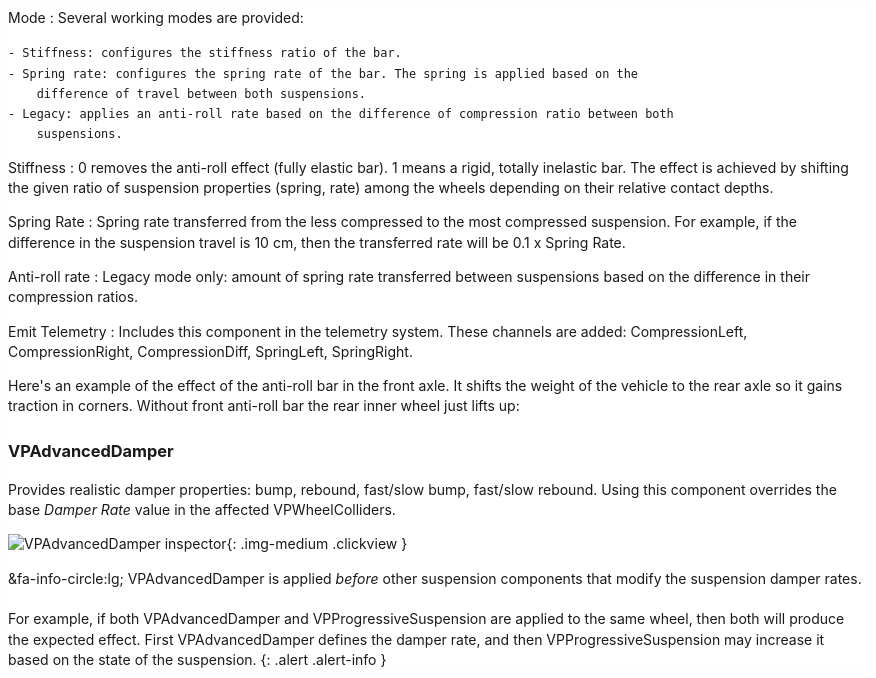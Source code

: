 Mode
:	Several working modes are provided:

	- Stiffness: configures the stiffness ratio of the bar.
	- Spring rate: configures the spring rate of the bar. The spring is applied based on the
		difference of travel between both suspensions.
	- Legacy: applies an anti-roll rate based on the difference of compression ratio between both
		suspensions.

Stiffness
:	0 removes the anti-roll effect (fully elastic bar). 1 means a rigid, totally inelastic bar. The
	effect is achieved by shifting the given ratio of suspension properties (spring, rate) among
	the wheels depending on their relative contact depths.

Spring Rate
:	Spring rate transferred from the less compressed to the most compressed suspension. For example,
	if the difference in the suspension travel is 10 cm, then the transferred rate will be 0.1 x
	Spring Rate.

Anti-roll rate
:	Legacy mode only: amount of spring rate transferred between suspensions based on the difference
	in their compression ratios.

Emit Telemetry
:	Includes this component in the telemetry system. These channels are added: CompressionLeft,
	CompressionRight, CompressionDiff, SpringLeft, SpringRight.

Here's an example of the effect of the anti-roll bar in the front axle. It shifts the weight of the
vehicle to the rear axle so it gains traction in corners. Without front anti-roll bar the rear inner
wheel just lifts up:

<div class="imagegallery" sm="2" md="2" lg="2" style="display:none">
	<img class="clickview" src="/img/components/vpp-anti-roll-bar-effect-01.jpg" alt="Without front anti-roll bar">
	<img class="clickview" src="/img/components/vpp-anti-roll-bar-effect-02.jpg" alt="With front anti-roll bar">
</div>

### VPAdvancedDamper

Provides realistic damper properties: bump, rebound, fast/slow bump, fast/slow rebound. Using this component
overrides the base _Damper Rate_ value in the affected VPWheelColliders.

![VPAdvancedDamper inspector](/img/components/vpp-advanced-damper-inspector.png){: .img-medium .clickview }

&fa-info-circle:lg; VPAdvancedDamper is applied _before_ other suspension components that modify the
suspension damper rates.
<br><br>
For example, if both VPAdvancedDamper and VPProgressiveSuspension are applied to the same wheel, then
both will produce the expected effect. First VPAdvancedDamper defines the damper rate, and then
VPProgressiveSuspension may increase it based on the state of the suspension.
{: .alert .alert-info }
